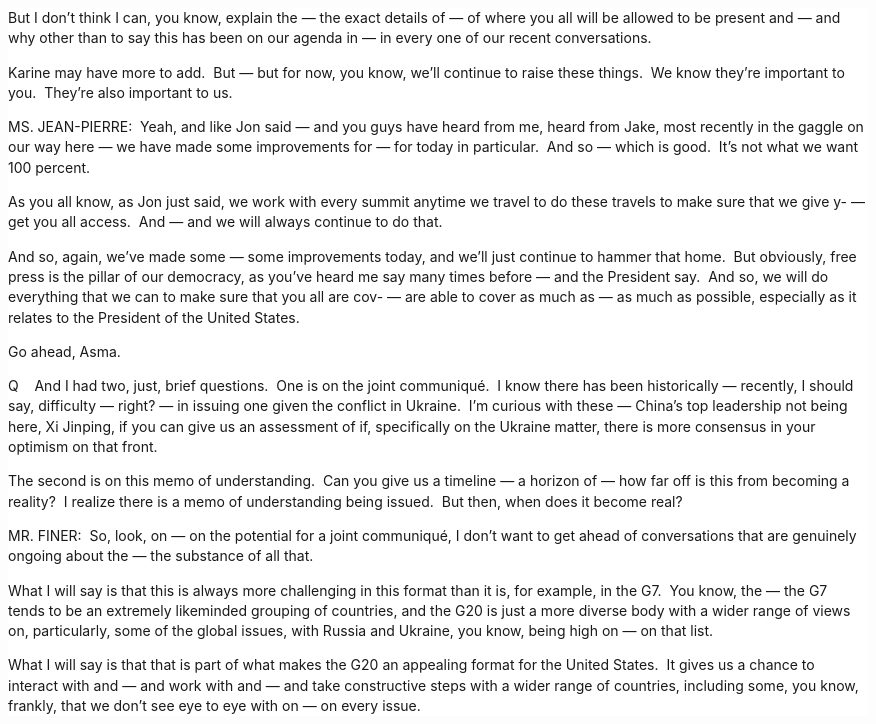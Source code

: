 But I don’t think I can, you know, explain the — the exact details of —
of where you all will be allowed to be present and — and why other than
to say this has been on our agenda in — in every one of our recent
conversations.   
  
Karine may have more to add.  But — but for now, you know, we’ll
continue to raise these things.  We know they’re important to you. 
They’re also important to us.  
  
MS. JEAN-PIERRE:  Yeah, and like Jon said — and you guys have heard from
me, heard from Jake, most recently in the gaggle on our way here — we
have made some improvements for — for today in particular.  And so —
which is good.  It’s not what we want 100 percent. 

As you all know, as Jon just said, we work with every summit anytime we
travel to do these travels to make sure that we give y- — get you all
access.  And — and we will always continue to do that.   
  
And so, again, we’ve made some — some improvements today, and we’ll just
continue to hammer that home.  But obviously, free press is the pillar
of our democracy, as you’ve heard me say many times before — and the
President say.  And so, we will do everything that we can to make sure
that you all are cov- — are able to cover as much as — as much as
possible, especially as it relates to the President of the United
States.  
  
Go ahead, Asma.  
  
Q    And I had two, just, brief questions.  One is on the joint
communiqué.  I know there has been historically — recently, I should
say, difficulty — right? — in issuing one given the conflict in
Ukraine.  I’m curious with these — China’s top leadership not being
here, Xi Jinping, if you can give us an assessment of if, specifically
on the Ukraine matter, there is more consensus in your optimism on that
front.  
  
The second is on this memo of understanding.  Can you give us a timeline
— a horizon of — how far off is this from becoming a reality?  I realize
there is a memo of understanding being issued.  But then, when does it
become real?  
  
MR. FINER:  So, look, on — on the potential for a joint communiqué, I
don’t want to get ahead of conversations that are genuinely ongoing
about the — the substance of all that.   
  
What I will say is that this is always more challenging in this format
than it is, for example, in the G7.  You know, the — the G7 tends to be
an extremely likeminded grouping of countries, and the G20 is just a
more diverse body with a wider range of views on, particularly, some of
the global issues, with Russia and Ukraine, you know, being high on — on
that list.   
  
What I will say is that that is part of what makes the G20 an appealing
format for the United States.  It gives us a chance to interact with and
— and work with and — and take constructive steps with a wider range of
countries, including some, you know, frankly, that we don’t see eye to
eye with on — on every issue.   
  